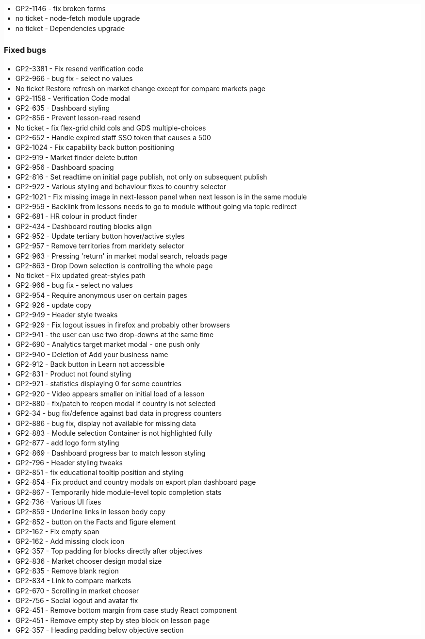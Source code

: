 - GP2-1146 - fix broken forms
- no ticket - node-fetch module upgrade
- no ticket - Dependencies upgrade

### Fixed bugs

- GP2-3381 - Fix resend verification code
- GP2-966 - bug fix - select no values
- No ticket Restore refresh on market change except for compare markets page
- GP2-1158 - Verification Code modal
- GP2-635 - Dashboard styling
- GP2-856 - Prevent lesson-read resend
- No ticket - fix flex-grid child cols and GDS multiple-choices
- GP2-652 - Handle expired staff SSO token that causes a 500
- GP2-1024 - Fix capability back button positioning
- GP2-919 - Market finder delete button
- GP2-956 - Dashboard spacing
- GP2-816 - Set readtime on initial page publish, not only on subsequent publish
- GP2-922 - Various styling and behaviour fixes to country selector
- GP2-1021 - Fix missing image in next-lesson panel when next lesson is in the same module
- GP2-959 - Backlink from lessons needs to go to module without going via topic redirect
- GP2-681 - HR colour in product finder
- GP2-434 - Dashboard routing blocks align
- GP2-952 - Update tertiary button hover/active styles
- GP2-957 - Remove territories from marklety selector
- GP2-963 - Pressing 'return' in market modal search, reloads page
- GP2-863 - Drop Down selection is controlling the whole page
- No ticket - Fix updated great-styles path
- GP2-966 - bug fix - select no values
- GP2-954 - Require anonymous user on certain pages
- GP2-926 - update copy
- GP2-949 - Header style tweaks
- GP2-929 - Fix logout issues in firefox and probably other browsers
- GP2-941 - the user can use two drop-downs at the same time
- GP2-690 - Analytics target market modal - one push only
- GP2-940 - Deletion of Add your business name
- GP2-912 - Back button in Learn not accessible
- GP2-831 - Product not found styling
- GP2-921 - statistics displaying 0 for some countries
- GP2-920 - Video appears smaller on initial load of a lesson
- GP2-880 - fix/patch to reopen modal if country is not selected
- GP2-34 - bug fix/defence against bad data in progress counters
- GP2-886 - bug fix, display not available for missing data
- GP2-883 - Module selection Container is not highlighted fully
- GP2-877 - add logo form styling
- GP2-869 - Dashboard progress bar to match lesson styling
- GP2-796 - Header styling tweaks
- GP2-851 - fix educational tooltip position and styling
- GP2-854 - Fix product and country modals on export plan dashboard page
- GP2-867 - Temporarily hide module-level topic completion stats
- GP2-736 - Various UI fixes
- GP2-859 - Underline links in lesson body copy
- GP2-852 - button on the Facts and figure element
- GP2-162 - Fix empty span
- GP2-162 - Add missing clock icon
- GP2-357 - Top padding for blocks directly after objectives
- GP2-836 - Market chooser design modal size
- GP2-835 - Remove blank region
- GP2-834 - Link to compare markets
- GP2-670 - Scrolling in market chooser
- GP2-756 - Social logout and avatar fix
- GP2-451 - Remove bottom margin from case study React component
- GP2-451 - Remove empty step by step block on lesson page
- GP2-357 - Heading padding below objective section